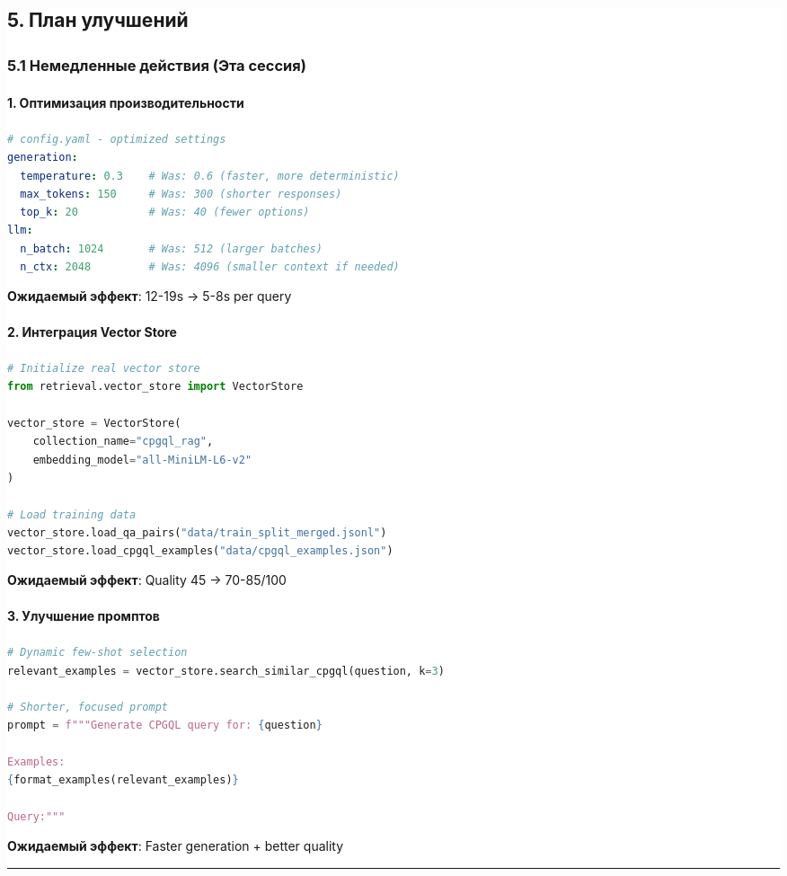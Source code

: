 
## 5. План улучшений

### 5.1 Немедленные действия (Эта сессия)

#### 1. Оптимизация производительности
```yaml
# config.yaml - optimized settings
generation:
  temperature: 0.3    # Was: 0.6 (faster, more deterministic)
  max_tokens: 150     # Was: 300 (shorter responses)
  top_k: 20           # Was: 40 (fewer options)
llm:
  n_batch: 1024       # Was: 512 (larger batches)
  n_ctx: 2048         # Was: 4096 (smaller context if needed)
```

**Ожидаемый эффект**: 12-19s → 5-8s per query

#### 2. Интеграция Vector Store
```python
# Initialize real vector store
from retrieval.vector_store import VectorStore

vector_store = VectorStore(
    collection_name="cpgql_rag",
    embedding_model="all-MiniLM-L6-v2"
)

# Load training data
vector_store.load_qa_pairs("data/train_split_merged.jsonl")
vector_store.load_cpgql_examples("data/cpgql_examples.json")
```

**Ожидаемый эффект**: Quality 45 → 70-85/100

#### 3. Улучшение промптов
```python
# Dynamic few-shot selection
relevant_examples = vector_store.search_similar_cpgql(question, k=3)

# Shorter, focused prompt
prompt = f"""Generate CPGQL query for: {question}

Examples:
{format_examples(relevant_examples)}

Query:"""
```

**Ожидаемый эффект**: Faster generation + better quality

---
